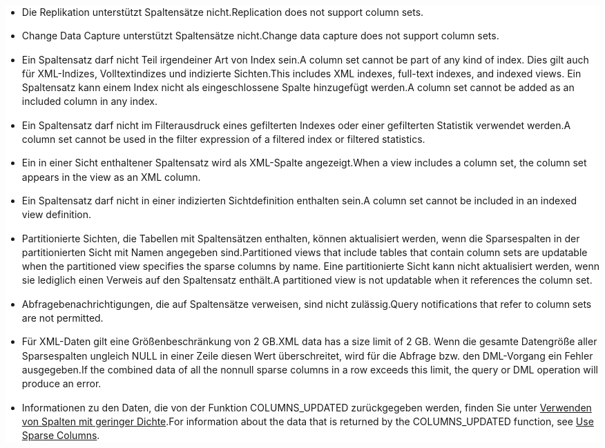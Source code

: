 -   <span data-ttu-id="668c2-125">Die Replikation unterstützt Spaltensätze nicht.</span><span class="sxs-lookup"><span data-stu-id="668c2-125">Replication does not support column sets.</span></span>  
  
-   <span data-ttu-id="668c2-126">Change Data Capture unterstützt Spaltensätze nicht.</span><span class="sxs-lookup"><span data-stu-id="668c2-126">Change data capture does not support column sets.</span></span>  
  
-   <span data-ttu-id="668c2-127">Ein Spaltensatz darf nicht Teil irgendeiner Art von Index sein.</span><span class="sxs-lookup"><span data-stu-id="668c2-127">A column set cannot be part of any kind of index.</span></span> <span data-ttu-id="668c2-128">Dies gilt auch für XML-Indizes, Volltextindizes und indizierte Sichten.</span><span class="sxs-lookup"><span data-stu-id="668c2-128">This includes XML indexes, full-text indexes, and indexed views.</span></span> <span data-ttu-id="668c2-129">Ein Spaltensatz kann einem Index nicht als eingeschlossene Spalte hinzugefügt werden.</span><span class="sxs-lookup"><span data-stu-id="668c2-129">A column set cannot be added as an included column in any index.</span></span>  
  
-   <span data-ttu-id="668c2-130">Ein Spaltensatz darf nicht im Filterausdruck eines gefilterten Indexes oder einer gefilterten Statistik verwendet werden.</span><span class="sxs-lookup"><span data-stu-id="668c2-130">A column set cannot be used in the filter expression of a filtered index or filtered statistics.</span></span>  
  
-   <span data-ttu-id="668c2-131">Ein in einer Sicht enthaltener Spaltensatz wird als XML-Spalte angezeigt.</span><span class="sxs-lookup"><span data-stu-id="668c2-131">When a view includes a column set, the column set appears in the view as an XML column.</span></span>  
  
-   <span data-ttu-id="668c2-132">Ein Spaltensatz darf nicht in einer indizierten Sichtdefinition enthalten sein.</span><span class="sxs-lookup"><span data-stu-id="668c2-132">A column set cannot be included in an indexed view definition.</span></span>  
  
-   <span data-ttu-id="668c2-133">Partitionierte Sichten, die Tabellen mit Spaltensätzen enthalten, können aktualisiert werden, wenn die Sparsespalten in der partitionierten Sicht mit Namen angegeben sind.</span><span class="sxs-lookup"><span data-stu-id="668c2-133">Partitioned views that include tables that contain column sets are updatable when the partitioned view specifies the sparse columns by name.</span></span> <span data-ttu-id="668c2-134">Eine partitionierte Sicht kann nicht aktualisiert werden, wenn sie lediglich einen Verweis auf den Spaltensatz enthält.</span><span class="sxs-lookup"><span data-stu-id="668c2-134">A partitioned view is not updatable when it references the column set.</span></span>  
  
-   <span data-ttu-id="668c2-135">Abfragebenachrichtigungen, die auf Spaltensätze verweisen, sind nicht zulässig.</span><span class="sxs-lookup"><span data-stu-id="668c2-135">Query notifications that refer to column sets are not permitted.</span></span>  
  
-   <span data-ttu-id="668c2-136">Für XML-Daten gilt eine Größenbeschränkung von 2 GB.</span><span class="sxs-lookup"><span data-stu-id="668c2-136">XML data has a size limit of 2 GB.</span></span> <span data-ttu-id="668c2-137">Wenn die gesamte Datengröße aller Sparsespalten ungleich NULL in einer Zeile diesen Wert überschreitet, wird für die Abfrage bzw. den DML-Vorgang ein Fehler ausgegeben.</span><span class="sxs-lookup"><span data-stu-id="668c2-137">If the combined data of all the nonnull sparse columns in a row exceeds this limit, the query or DML operation will produce an error.</span></span>  
  
-   <span data-ttu-id="668c2-138">Informationen zu den Daten, die von der Funktion COLUMNS_UPDATED zurückgegeben werden, finden Sie unter [Verwenden von Spalten mit geringer Dichte](use-sparse-columns.md).</span><span class="sxs-lookup"><span data-stu-id="668c2-138">For information about the data that is returned by the COLUMNS_UPDATED function, see [Use Sparse Columns](use-sparse-columns.md).</span></span>  
  